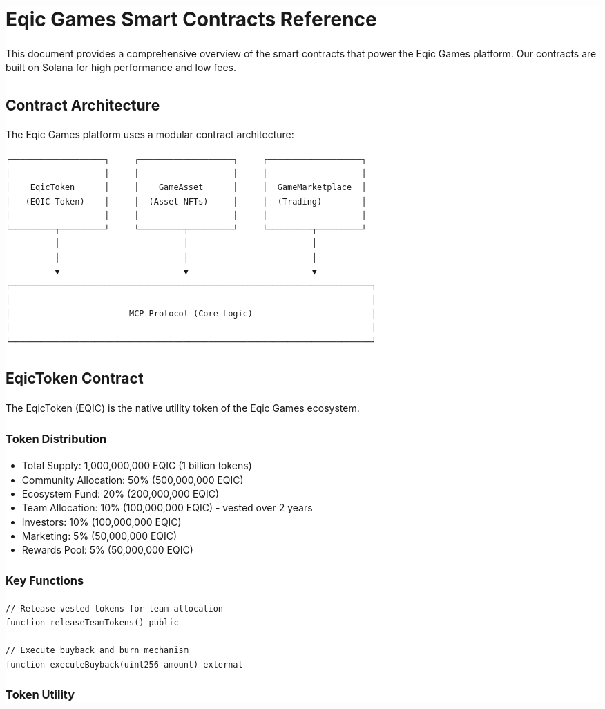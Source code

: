 # Eqic Games Smart Contracts Reference

This document provides a comprehensive overview of the smart contracts that power the Eqic Games platform. Our contracts are built on Solana for high performance and low fees.

## Contract Architecture

The Eqic Games platform uses a modular contract architecture:

```
┌───────────────────┐     ┌───────────────────┐     ┌───────────────────┐
│                   │     │                   │     │                   │
│    EqicToken      │     │    GameAsset      │     │  GameMarketplace  │
│   (EQIC Token)    │     │  (Asset NFTs)     │     │  (Trading)        │
│                   │     │                   │     │                   │
└─────────┬─────────┘     └─────────┬─────────┘     └─────────┬─────────┘
          │                         │                         │
          │                         │                         │
          ▼                         ▼                         ▼
┌─────────────────────────────────────────────────────────────────────────┐
│                                                                         │
│                        MCP Protocol (Core Logic)                        │
│                                                                         │
└─────────────────────────────────────────────────────────────────────────┘
```

## EqicToken Contract

The EqicToken (EQIC) is the native utility token of the Eqic Games ecosystem.

### Token Distribution

- Total Supply: 1,000,000,000 EQIC (1 billion tokens)
- Community Allocation: 50% (500,000,000 EQIC)
- Ecosystem Fund: 20% (200,000,000 EQIC)
- Team Allocation: 10% (100,000,000 EQIC) - vested over 2 years
- Investors: 10% (100,000,000 EQIC)
- Marketing: 5% (50,000,000 EQIC)
- Rewards Pool: 5% (50,000,000 EQIC)

### Key Functions

```solidity
// Release vested tokens for team allocation
function releaseTeamTokens() public

// Execute buyback and burn mechanism
function executeBuyback(uint256 amount) external
```

### Token Utility
